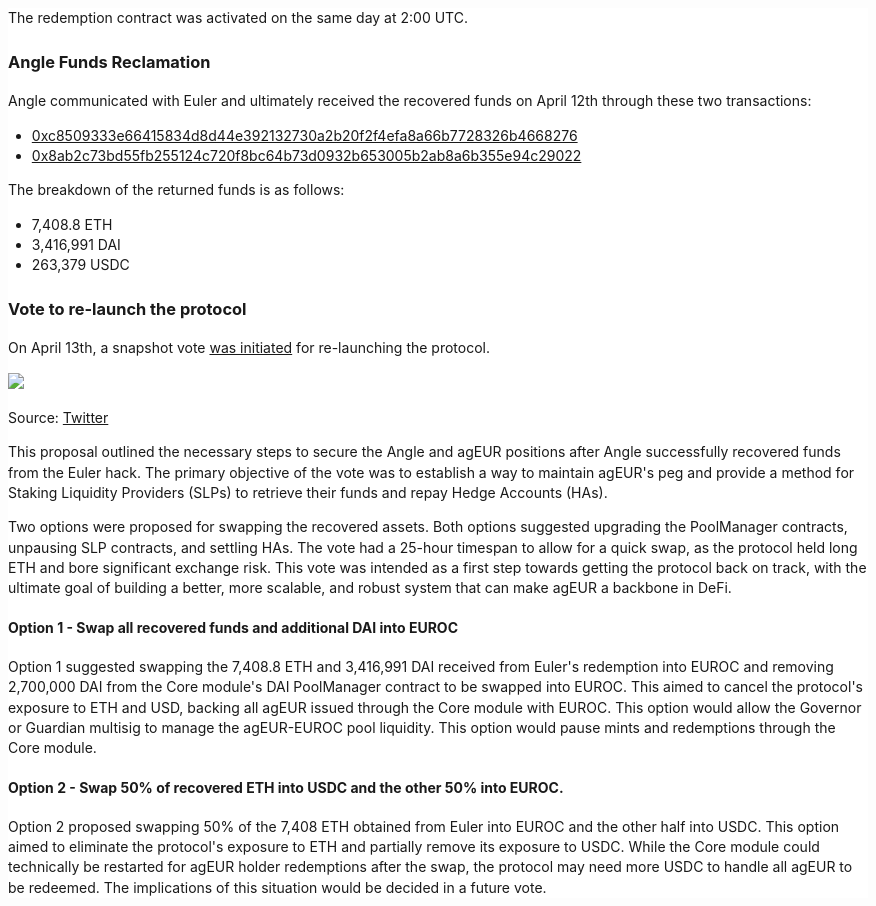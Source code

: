 The redemption contract was activated on the same day at 2:00 UTC.


### Angle Funds Reclamation

Angle communicated with Euler and ultimately received the recovered funds on April 12th through these two transactions:

* [0xc8509333e66415834d8d44e392132730a2b20f2f4efa8a66b7728326b4668276](https://etherscan.io/tx/0xc8509333e66415834d8d44e392132730a2b20f2f4efa8a66b7728326b4668276)
* [0x8ab2c73bd55fb255124c720f8bc64b73d0932b653005b2ab8a6b355e94c29022](https://etherscan.io/tx/0x8ab2c73bd55fb255124c720f8bc64b73d0932b653005b2ab8a6b355e94c29022)

The breakdown of the returned funds is as follows:

* 7,408.8 ETH
* 3,416,991 DAI
* 263,379 USDC


### Vote to re-launch the protocol

On April 13th, a snapshot vote [was initiated](https://snapshot.org/#/anglegovernance.eth/proposal/0x3214d2a1f5ce14ebc976d9e3a171dc185c1fa466aaf401bd34e5d84f37095921) for re-launching the protocol.

![](https://i.imgur.com/jU1Uq8I.png)

Source: [Twitter](https://twitter.com/AngleProtocol/status/1646485888103518208?s=20)

This proposal outlined the necessary steps to secure the Angle and agEUR positions after Angle successfully recovered funds from the Euler hack. The primary objective of the vote was to establish a way to maintain agEUR's peg and provide a method for Staking Liquidity Providers (SLPs) to retrieve their funds and repay Hedge Accounts (HAs). 

Two options were proposed for swapping the recovered assets. Both options suggested upgrading the PoolManager contracts, unpausing SLP contracts, and settling HAs. The vote had a 25-hour timespan to allow for a quick swap, as the protocol held long ETH and bore significant exchange risk. This vote was intended as a first step towards getting the protocol back on track, with the ultimate goal of building a better, more scalable, and robust system that can make agEUR a backbone in DeFi.

#### Option 1 - Swap all recovered funds and additional DAI into EUROC

Option 1 suggested swapping the 7,408.8 ETH and 3,416,991 DAI received from Euler's redemption into EUROC and removing 2,700,000 DAI from the Core module's DAI PoolManager contract to be swapped into EUROC. This aimed to cancel the protocol's exposure to ETH and USD, backing all agEUR issued through the Core module with EUROC. This option would allow the Governor or Guardian multisig to manage the agEUR-EUROC pool liquidity. This option would pause mints and redemptions through the Core module.

#### Option 2 - Swap 50% of recovered ETH into USDC and the other 50% into EUROC.

Option 2 proposed swapping 50% of the 7,408 ETH obtained from Euler into EUROC and the other half into USDC. This option aimed to eliminate the protocol's exposure to ETH and partially remove its exposure to USDC. While the Core module could technically be restarted for agEUR holder redemptions after the swap, the protocol may need more USDC to handle all agEUR to be redeemed. The implications of this situation would be decided in a future vote.
